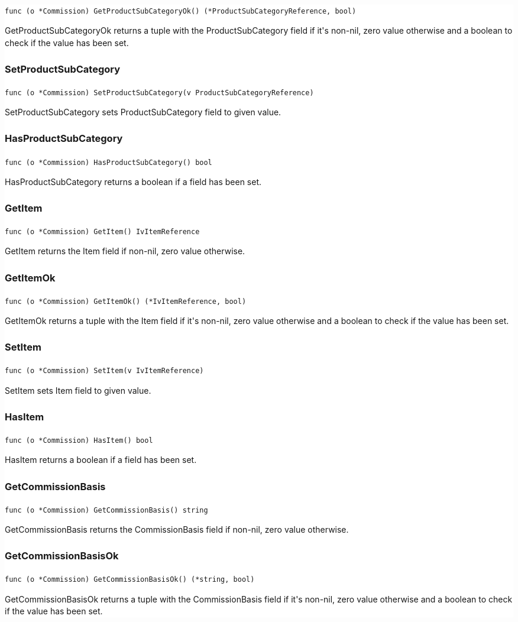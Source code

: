 `func (o *Commission) GetProductSubCategoryOk() (*ProductSubCategoryReference, bool)`

GetProductSubCategoryOk returns a tuple with the ProductSubCategory field if it's non-nil, zero value otherwise
and a boolean to check if the value has been set.

### SetProductSubCategory

`func (o *Commission) SetProductSubCategory(v ProductSubCategoryReference)`

SetProductSubCategory sets ProductSubCategory field to given value.

### HasProductSubCategory

`func (o *Commission) HasProductSubCategory() bool`

HasProductSubCategory returns a boolean if a field has been set.

### GetItem

`func (o *Commission) GetItem() IvItemReference`

GetItem returns the Item field if non-nil, zero value otherwise.

### GetItemOk

`func (o *Commission) GetItemOk() (*IvItemReference, bool)`

GetItemOk returns a tuple with the Item field if it's non-nil, zero value otherwise
and a boolean to check if the value has been set.

### SetItem

`func (o *Commission) SetItem(v IvItemReference)`

SetItem sets Item field to given value.

### HasItem

`func (o *Commission) HasItem() bool`

HasItem returns a boolean if a field has been set.

### GetCommissionBasis

`func (o *Commission) GetCommissionBasis() string`

GetCommissionBasis returns the CommissionBasis field if non-nil, zero value otherwise.

### GetCommissionBasisOk

`func (o *Commission) GetCommissionBasisOk() (*string, bool)`

GetCommissionBasisOk returns a tuple with the CommissionBasis field if it's non-nil, zero value otherwise
and a boolean to check if the value has been set.
